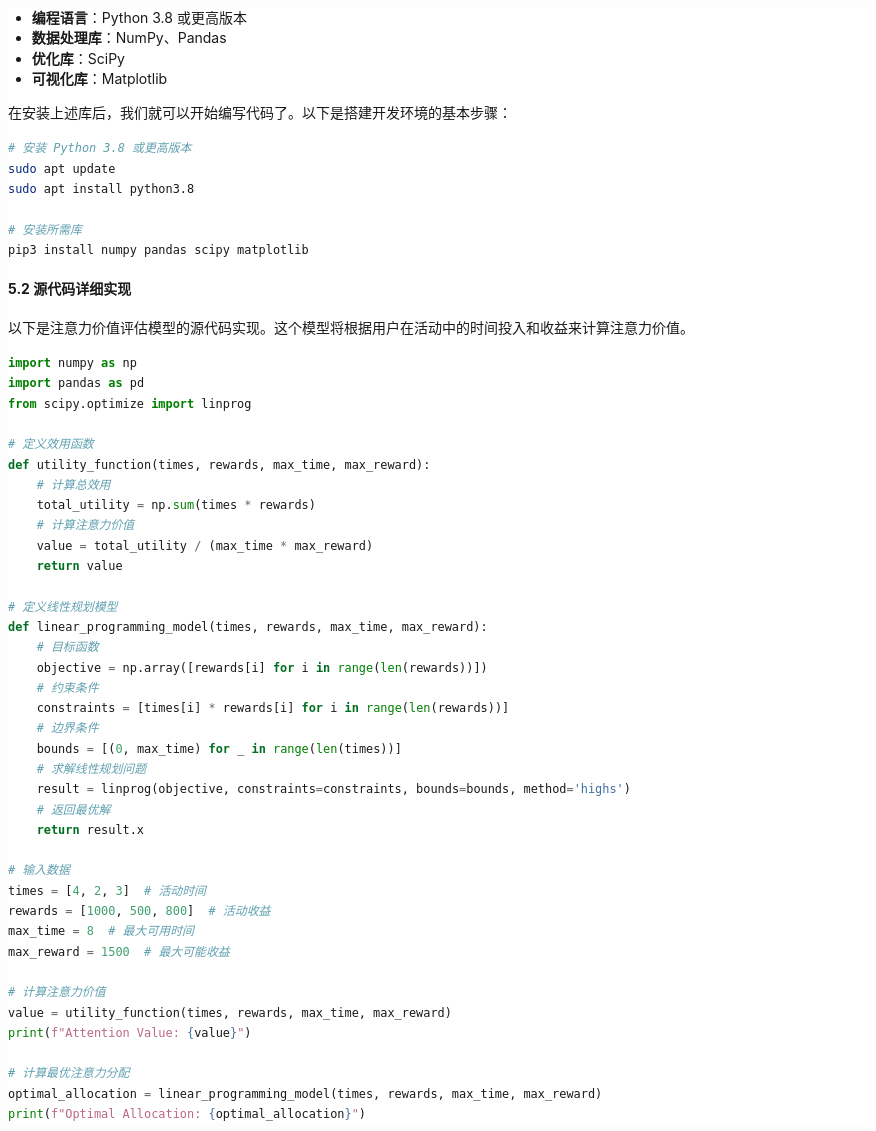 - **编程语言**：Python 3.8 或更高版本
- **数据处理库**：NumPy、Pandas
- **优化库**：SciPy
- **可视化库**：Matplotlib

在安装上述库后，我们就可以开始编写代码了。以下是搭建开发环境的基本步骤：

```bash
# 安装 Python 3.8 或更高版本
sudo apt update
sudo apt install python3.8

# 安装所需库
pip3 install numpy pandas scipy matplotlib
```

#### 5.2 源代码详细实现

以下是注意力价值评估模型的源代码实现。这个模型将根据用户在活动中的时间投入和收益来计算注意力价值。

```python
import numpy as np
import pandas as pd
from scipy.optimize import linprog

# 定义效用函数
def utility_function(times, rewards, max_time, max_reward):
    # 计算总效用
    total_utility = np.sum(times * rewards)
    # 计算注意力价值
    value = total_utility / (max_time * max_reward)
    return value

# 定义线性规划模型
def linear_programming_model(times, rewards, max_time, max_reward):
    # 目标函数
    objective = np.array([rewards[i] for i in range(len(rewards))])
    # 约束条件
    constraints = [times[i] * rewards[i] for i in range(len(rewards))]
    # 边界条件
    bounds = [(0, max_time) for _ in range(len(times))]
    # 求解线性规划问题
    result = linprog(objective, constraints=constraints, bounds=bounds, method='highs')
    # 返回最优解
    return result.x

# 输入数据
times = [4, 2, 3]  # 活动时间
rewards = [1000, 500, 800]  # 活动收益
max_time = 8  # 最大可用时间
max_reward = 1500  # 最大可能收益

# 计算注意力价值
value = utility_function(times, rewards, max_time, max_reward)
print(f"Attention Value: {value}")

# 计算最优注意力分配
optimal_allocation = linear_programming_model(times, rewards, max_time, max_reward)
print(f"Optimal Allocation: {optimal_allocation}")
```
